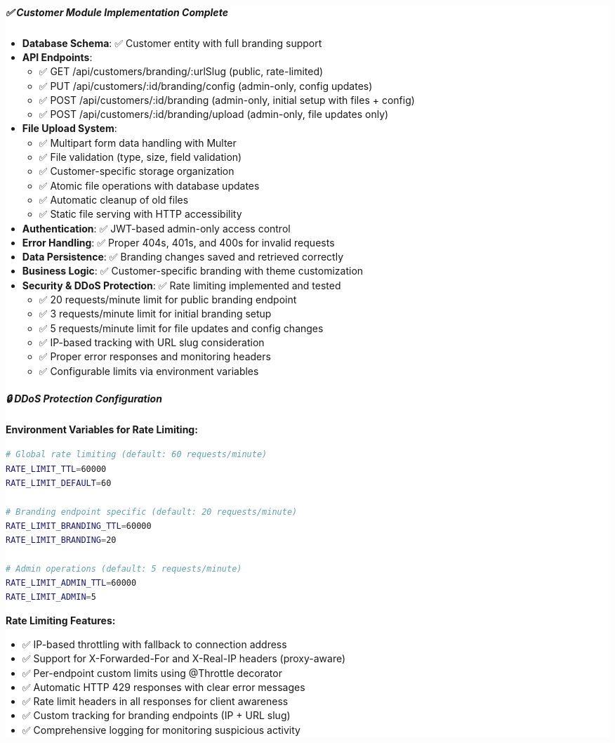 
##### ✅ **Customer Module Implementation Complete**

- **Database Schema**: ✅ Customer entity with full branding support
- **API Endpoints**:
  - ✅ GET /api/customers/branding/:urlSlug (public, rate-limited)
  - ✅ PUT /api/customers/:id/branding/config (admin-only, config updates)
  - ✅ POST /api/customers/:id/branding (admin-only, initial setup with files + config)
  - ✅ POST /api/customers/:id/branding/upload (admin-only, file updates only)
- **File Upload System**:
  - ✅ Multipart form data handling with Multer
  - ✅ File validation (type, size, field validation)
  - ✅ Customer-specific storage organization
  - ✅ Atomic file operations with database updates
  - ✅ Automatic cleanup of old files
  - ✅ Static file serving with HTTP accessibility
- **Authentication**: ✅ JWT-based admin-only access control
- **Error Handling**: ✅ Proper 404s, 401s, and 400s for invalid requests
- **Data Persistence**: ✅ Branding changes saved and retrieved correctly
- **Business Logic**: ✅ Customer-specific branding with theme customization
- **Security & DDoS Protection**: ✅ Rate limiting implemented and tested
  - ✅ 20 requests/minute limit for public branding endpoint
  - ✅ 3 requests/minute limit for initial branding setup
  - ✅ 5 requests/minute limit for file updates and config changes
  - ✅ IP-based tracking with URL slug consideration
  - ✅ Proper error responses and monitoring headers
  - ✅ Configurable limits via environment variables

##### 🔒 **DDoS Protection Configuration**

**Environment Variables for Rate Limiting:**

```bash
# Global rate limiting (default: 60 requests/minute)
RATE_LIMIT_TTL=60000
RATE_LIMIT_DEFAULT=60

# Branding endpoint specific (default: 20 requests/minute)
RATE_LIMIT_BRANDING_TTL=60000
RATE_LIMIT_BRANDING=20

# Admin operations (default: 5 requests/minute)
RATE_LIMIT_ADMIN_TTL=60000
RATE_LIMIT_ADMIN=5
```

**Rate Limiting Features:**

- ✅ IP-based throttling with fallback to connection address
- ✅ Support for X-Forwarded-For and X-Real-IP headers (proxy-aware)
- ✅ Per-endpoint custom limits using @Throttle decorator
- ✅ Automatic HTTP 429 responses with clear error messages
- ✅ Rate limit headers in all responses for client awareness
- ✅ Custom tracking for branding endpoints (IP + URL slug)
- ✅ Comprehensive logging for monitoring suspicious activity

